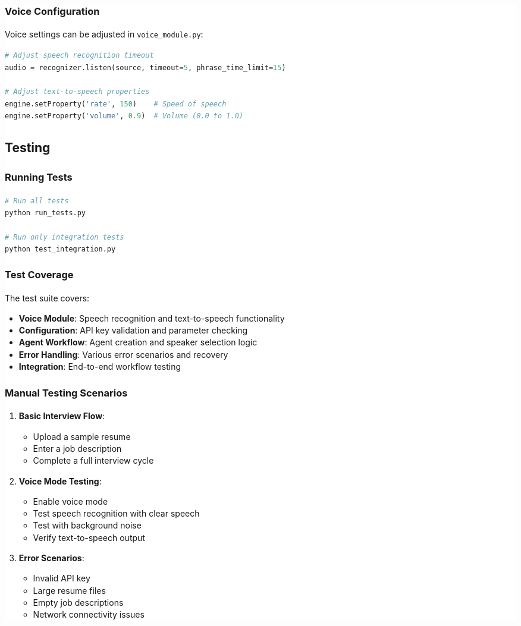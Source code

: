 ### Voice Configuration

Voice settings can be adjusted in `voice_module.py`:

```python
# Adjust speech recognition timeout
audio = recognizer.listen(source, timeout=5, phrase_time_limit=15)

# Adjust text-to-speech properties
engine.setProperty('rate', 150)    # Speed of speech
engine.setProperty('volume', 0.9)  # Volume (0.0 to 1.0)
```

## Testing

### Running Tests

```bash
# Run all tests
python run_tests.py

# Run only integration tests
python test_integration.py
```

### Test Coverage

The test suite covers:

- **Voice Module**: Speech recognition and text-to-speech functionality
- **Configuration**: API key validation and parameter checking
- **Agent Workflow**: Agent creation and speaker selection logic
- **Error Handling**: Various error scenarios and recovery
- **Integration**: End-to-end workflow testing

### Manual Testing Scenarios

1. **Basic Interview Flow**:
   - Upload a sample resume
   - Enter a job description
   - Complete a full interview cycle

2. **Voice Mode Testing**:
   - Enable voice mode
   - Test speech recognition with clear speech
   - Test with background noise
   - Verify text-to-speech output

3. **Error Scenarios**:
   - Invalid API key
   - Large resume files
   - Empty job descriptions
   - Network connectivity issues
